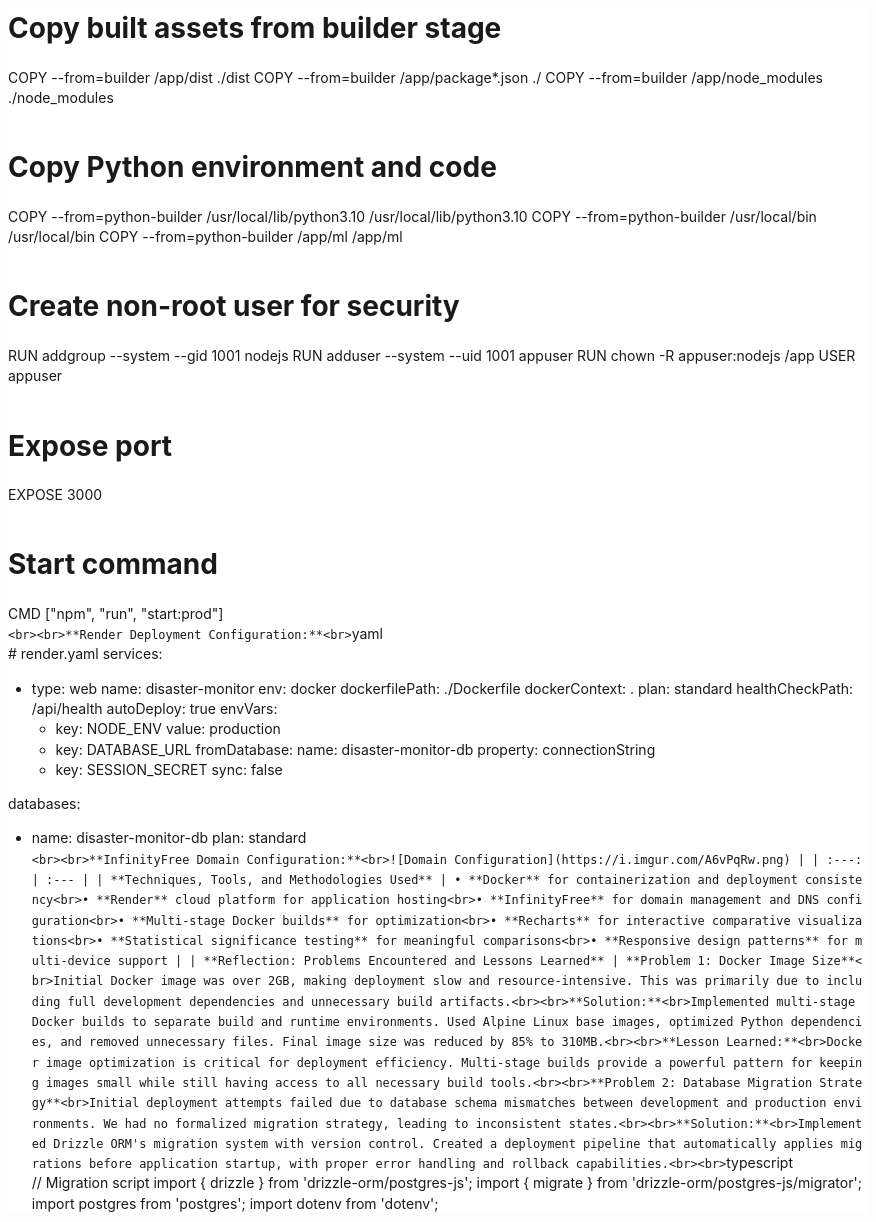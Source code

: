 # Copy built assets from builder stage
COPY --from=builder /app/dist ./dist
COPY --from=builder /app/package*.json ./
COPY --from=builder /app/node_modules ./node_modules

# Copy Python environment and code
COPY --from=python-builder /usr/local/lib/python3.10 /usr/local/lib/python3.10
COPY --from=python-builder /usr/local/bin /usr/local/bin
COPY --from=python-builder /app/ml /app/ml

# Create non-root user for security
RUN addgroup --system --gid 1001 nodejs
RUN adduser --system --uid 1001 appuser
RUN chown -R appuser:nodejs /app
USER appuser

# Expose port
EXPOSE 3000

# Start command
CMD ["npm", "run", "start:prod"]<br>```<br><br>**Render Deployment Configuration:**<br>```yaml<br># render.yaml
services:
  - type: web
    name: disaster-monitor
    env: docker
    dockerfilePath: ./Dockerfile
    dockerContext: .
    plan: standard
    healthCheckPath: /api/health
    autoDeploy: true
    envVars:
      - key: NODE_ENV
        value: production
      - key: DATABASE_URL
        fromDatabase:
          name: disaster-monitor-db
          property: connectionString
      - key: SESSION_SECRET
        sync: false

databases:
  - name: disaster-monitor-db
    plan: standard<br>```<br><br>**InfinityFree Domain Configuration:**<br>![Domain Configuration](https://i.imgur.com/A6vPqRw.png) |
| :---: | :--- |
| **Techniques, Tools, and Methodologies Used** | • **Docker** for containerization and deployment consistency<br>• **Render** cloud platform for application hosting<br>• **InfinityFree** for domain management and DNS configuration<br>• **Multi-stage Docker builds** for optimization<br>• **Recharts** for interactive comparative visualizations<br>• **Statistical significance testing** for meaningful comparisons<br>• **Responsive design patterns** for multi-device support |
| **Reflection: Problems Encountered and Lessons Learned** | **Problem 1: Docker Image Size**<br>Initial Docker image was over 2GB, making deployment slow and resource-intensive. This was primarily due to including full development dependencies and unnecessary build artifacts.<br><br>**Solution:**<br>Implemented multi-stage Docker builds to separate build and runtime environments. Used Alpine Linux base images, optimized Python dependencies, and removed unnecessary files. Final image size was reduced by 85% to 310MB.<br><br>**Lesson Learned:**<br>Docker image optimization is critical for deployment efficiency. Multi-stage builds provide a powerful pattern for keeping images small while still having access to all necessary build tools.<br><br>**Problem 2: Database Migration Strategy**<br>Initial deployment attempts failed due to database schema mismatches between development and production environments. We had no formalized migration strategy, leading to inconsistent states.<br><br>**Solution:**<br>Implemented Drizzle ORM's migration system with version control. Created a deployment pipeline that automatically applies migrations before application startup, with proper error handling and rollback capabilities.<br><br>```typescript<br>// Migration script
import { drizzle } from 'drizzle-orm/postgres-js';
import { migrate } from 'drizzle-orm/postgres-js/migrator';
import postgres from 'postgres';
import dotenv from 'dotenv';
